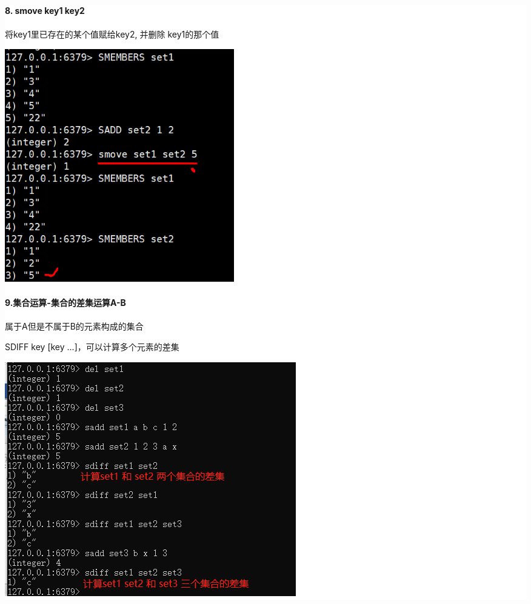 #### 8. smove key1 key2

将key1里已存在的某个值赋给key2, 并删除 key1的那个值

<img src="03-Redis.assets/image-20231007222038850.png" alt="image-20231007222038850" style="zoom:80%;" />

#### 9.集合运算-集合的差集运算A-B

属于A但是不属于B的元素构成的集合

SDIFF key [key ...]，可以计算多个元素的差集

![](03-Redis.assets/46.set-sdiff.png)
